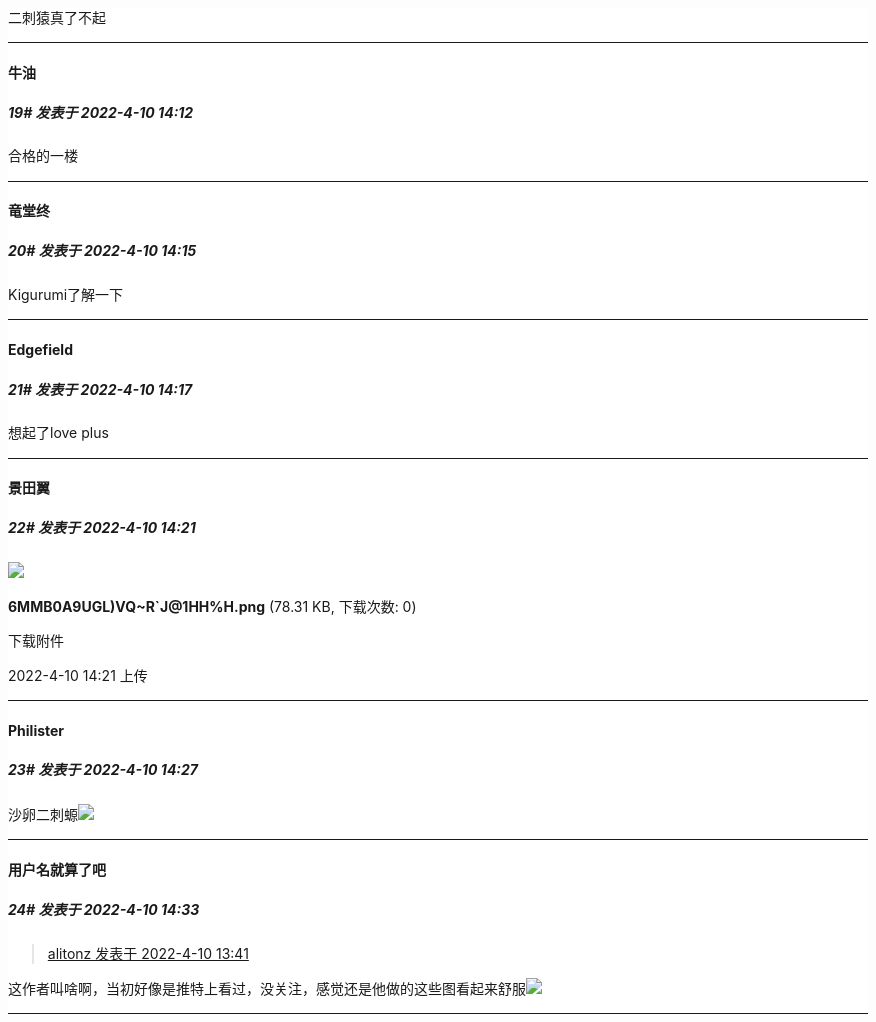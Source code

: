 二刺猿真了不起

*****

####  牛油  
##### 19#       发表于 2022-4-10 14:12

合格的一楼

*****

####  竜堂终  
##### 20#       发表于 2022-4-10 14:15

Kigurumi了解一下

*****

####  Edgefield  
##### 21#       发表于 2022-4-10 14:17

想起了love plus

*****

####  景田翼  
##### 22#       发表于 2022-4-10 14:21

<img src="https://img.saraba1st.com/forum/202204/10/142151zl0rlfxuraudzfet.png" referrerpolicy="no-referrer">

<strong>6MMB0A9UGL)VQ~R`J@1HH%H.png</strong> (78.31 KB, 下载次数: 0)

下载附件

2022-4-10 14:21 上传

*****

####  Philister  
##### 23#       发表于 2022-4-10 14:27

沙卵二刺螈<img src="https://static.saraba1st.com/image/smiley/face2017/126.png" referrerpolicy="no-referrer">

*****

####  用户名就算了吧  
##### 24#       发表于 2022-4-10 14:33

<blockquote><a href="httphttps://bbs.saraba1st.com/2b/forum.php?mod=redirect&amp;goto=findpost&amp;pid=55389001&amp;ptid=2063661" target="_blank">alitonz 发表于 2022-4-10 13:41</a></blockquote>
这作者叫啥啊，当初好像是推特上看过，没关注，感觉还是他做的这些图看起来舒服<img src="https://static.saraba1st.com/image/smiley/face2017/009.gif" referrerpolicy="no-referrer">

*****
